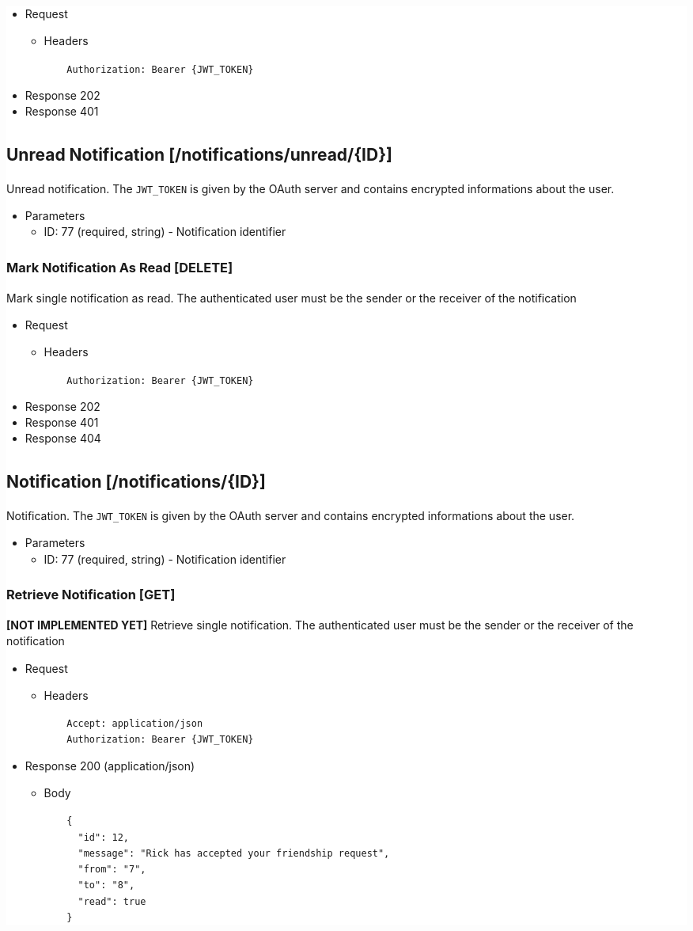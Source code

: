 + Request
  + Headers

            Authorization: Bearer {JWT_TOKEN}

+ Response 202
+ Response 401


## Unread Notification [/notifications/unread/{ID}]
Unread notification. The `JWT_TOKEN` is given by the OAuth server and contains encrypted informations about the user.

+ Parameters
  + ID: 77 (required, string) - Notification identifier

### Mark Notification As Read [DELETE]
Mark single notification as read. The authenticated user must be the sender or the receiver of the notification

+ Request
  + Headers

            Authorization: Bearer {JWT_TOKEN}

+ Response 202
+ Response 401
+ Response 404


## Notification [/notifications/{ID}]
Notification. The `JWT_TOKEN` is given by the OAuth server and contains encrypted informations about the user.

+ Parameters
  + ID: 77 (required, string) - Notification identifier

### Retrieve Notification [GET]
**[NOT IMPLEMENTED YET]** Retrieve single notification. The authenticated user must be the sender or the receiver of the notification

+ Request
  + Headers

            Accept: application/json
            Authorization: Bearer {JWT_TOKEN}

+ Response 200 (application/json)
  + Body

            {
              "id": 12,
              "message": "Rick has accepted your friendship request",
              "from": "7",
              "to": "8",
              "read": true
            }
